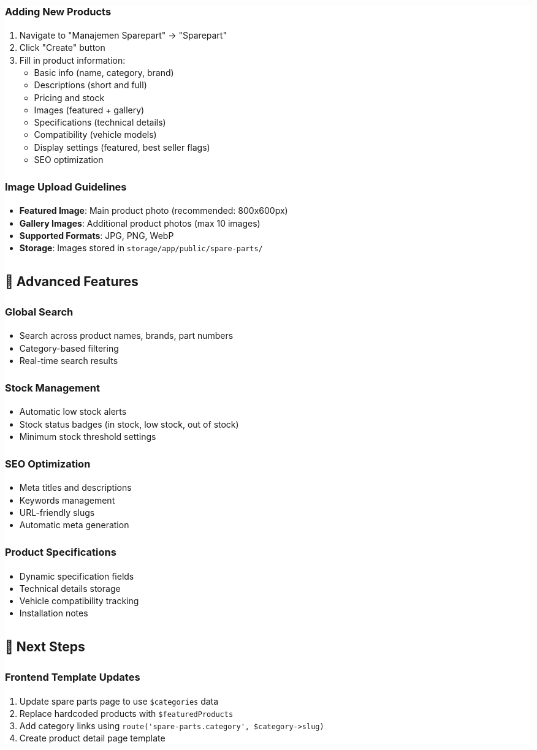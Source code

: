 ### **Adding New Products**
1. Navigate to "Manajemen Sparepart" → "Sparepart"
2. Click "Create" button
3. Fill in product information:
   - Basic info (name, category, brand)
   - Descriptions (short and full)
   - Pricing and stock
   - Images (featured + gallery)
   - Specifications (technical details)
   - Compatibility (vehicle models)
   - Display settings (featured, best seller flags)
   - SEO optimization

### **Image Upload Guidelines**
- **Featured Image**: Main product photo (recommended: 800x600px)
- **Gallery Images**: Additional product photos (max 10 images)
- **Supported Formats**: JPG, PNG, WebP
- **Storage**: Images stored in `storage/app/public/spare-parts/`

## 🔧 Advanced Features

### **Global Search**
- Search across product names, brands, part numbers
- Category-based filtering
- Real-time search results

### **Stock Management**
- Automatic low stock alerts
- Stock status badges (in stock, low stock, out of stock)
- Minimum stock threshold settings

### **SEO Optimization**
- Meta titles and descriptions
- Keywords management
- URL-friendly slugs
- Automatic meta generation

### **Product Specifications**
- Dynamic specification fields
- Technical details storage
- Vehicle compatibility tracking
- Installation notes

## 🎯 Next Steps

### **Frontend Template Updates**
1. Update spare parts page to use `$categories` data
2. Replace hardcoded products with `$featuredProducts`
3. Add category links using `route('spare-parts.category', $category->slug)`
4. Create product detail page template
